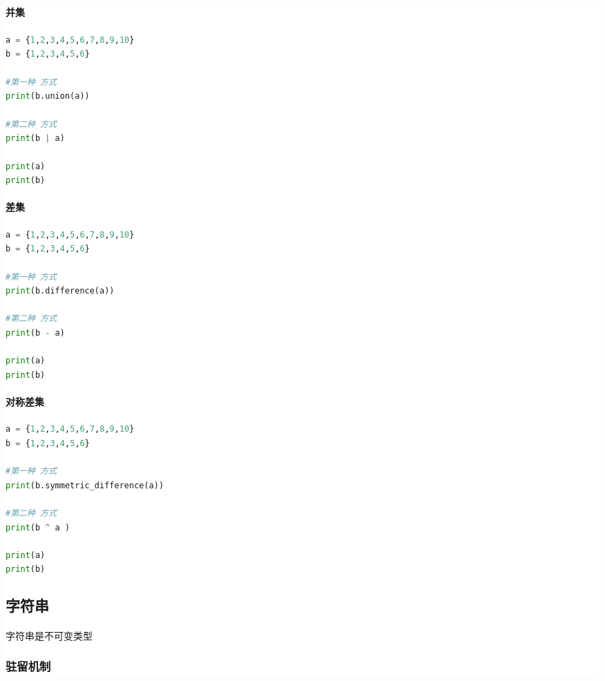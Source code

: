 #### 并集

```python
a = {1,2,3,4,5,6,7,8,9,10}
b = {1,2,3,4,5,6}

#第一种 方式
print(b.union(a))

#第二种 方式
print(b | a)

print(a)
print(b)
```

#### 差集

```python
a = {1,2,3,4,5,6,7,8,9,10}
b = {1,2,3,4,5,6}

#第一种 方式
print(b.difference(a))

#第二种 方式
print(b - a)

print(a)
print(b)
```

#### 对称差集

```python
a = {1,2,3,4,5,6,7,8,9,10}
b = {1,2,3,4,5,6}

#第一种 方式
print(b.symmetric_difference(a))

#第二种 方式
print(b ^ a )

print(a)
print(b)
```

## 字符串

字符串是不可变类型

### 驻留机制
